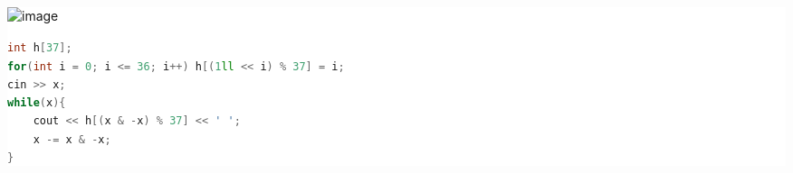 <img width="601" alt="image" src="https://github.com/user-attachments/assets/506a439b-4023-409c-869c-c4ca067da8c1">

```c
int h[37];
for(int i = 0; i <= 36; i++) h[(1ll << i) % 37] = i;
cin >> x;
while(x){
    cout << h[(x & -x) % 37] << ' ';
    x -= x & -x;
}
```
